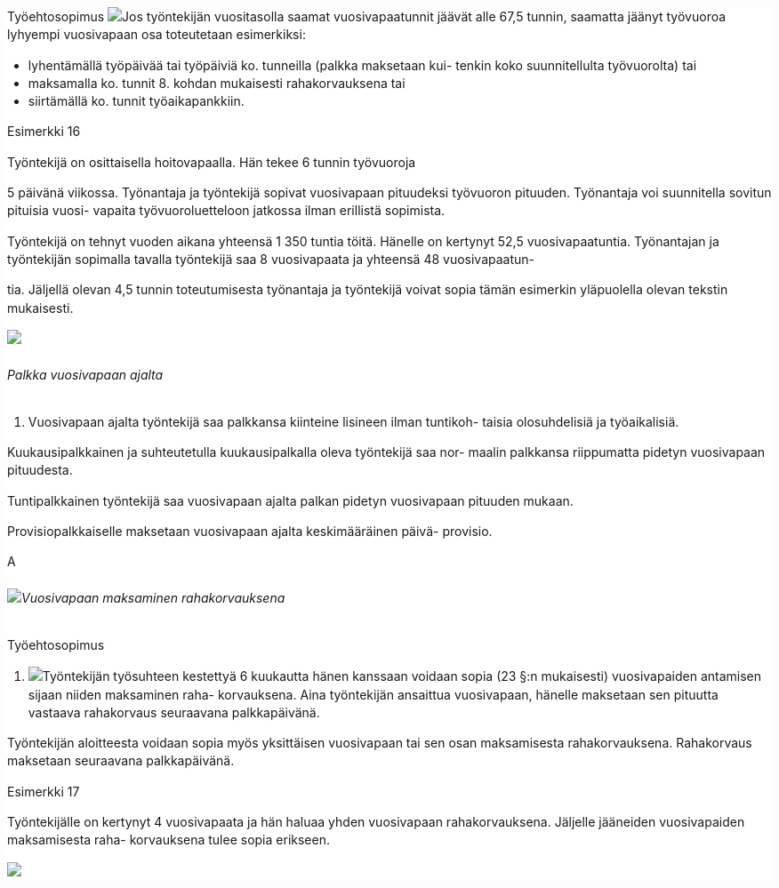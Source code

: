 Työehtosopimus
![](Aspose.Words.df91fb35-a15e-40a8-b0dc-163e54a8d8ff.017.png)Jos työntekijän vuositasolla saamat vuosivapaatunnit jäävät alle 67,5 tunnin, saamatta jäänyt työvuoroa lyhyempi vuosivapaan osa toteutetaan esimerkiksi:

- lyhentämällä työpäivää tai työpäiviä ko. tunneilla (palkka maksetaan kui- tenkin koko suunnitellulta työvuorolta) tai
- maksamalla ko. tunnit 8. kohdan mukaisesti rahakorvauksena tai
- siirtämällä ko. tunnit työaikapankkiin.

Esimerkki 16

Työntekijä on osittaisella hoitovapaalla. Hän tekee 6 tunnin työvuoroja

5 päivänä viikossa. Työnantaja ja työntekijä sopivat vuosivapaan pituudeksi työvuoron pituuden. Työnantaja voi suunnitella sovitun pituisia vuosi- vapaita työvuoroluetteloon jatkossa ilman erillistä sopimista.

Työntekijä on tehnyt vuoden aikana yhteensä 1 350 tuntia töitä. Hänelle on kertynyt 52,5 vuosivapaatuntia. Työnantajan ja työntekijän sopimalla tavalla työntekijä saa 8 vuosivapaata ja yhteensä 48 vuosivapaatun-

tia. Jäljellä olevan 4,5 tunnin toteutumisesta työnantaja ja työntekijä voivat sopia tämän esimerkin yläpuolella olevan tekstin mukaisesti.

![](Aspose.Words.df91fb35-a15e-40a8-b0dc-163e54a8d8ff.035.png)

###### *Palkka vuosivapaan ajalta*
1. Vuosivapaan ajalta työntekijä saa palkkansa kiinteine lisineen ilman tuntikoh- taisia olosuhdelisiä ja työaikalisiä.

Kuukausipalkkainen ja suhteutetulla kuukausipalkalla oleva työntekijä saa nor- maalin palkkansa riippumatta pidetyn vuosivapaan pituudesta.

Tuntipalkkainen työntekijä saa vuosivapaan ajalta palkan pidetyn vuosivapaan pituuden mukaan.

Provisiopalkkaiselle maksetaan vuosivapaan ajalta keskimääräinen päivä- provisio.

A
###### ![](Aspose.Words.df91fb35-a15e-40a8-b0dc-163e54a8d8ff.013.png)<a name="vuosivapaan maksaminen rahakorvauksena"></a><a name="_bookmark17"></a>*Vuosivapaan maksaminen rahakorvauksena*
Työehtosopimus
1. ![](Aspose.Words.df91fb35-a15e-40a8-b0dc-163e54a8d8ff.014.png)Työntekijän työsuhteen kestettyä 6 kuukautta hänen kanssaan voidaan sopia (23 §:n mukaisesti) vuosivapaiden antamisen sijaan niiden maksaminen raha- korvauksena. Aina työntekijän ansaittua vuosivapaan, hänelle maksetaan sen pituutta vastaava rahakorvaus seuraavana palkkapäivänä.

Työntekijän aloitteesta voidaan sopia myös yksittäisen vuosivapaan tai sen osan maksamisesta rahakorvauksena. Rahakorvaus maksetaan seuraavana palkkapäivänä.

Esimerkki 17

Työntekijälle on kertynyt 4 vuosivapaata ja hän haluaa yhden vuosivapaan rahakorvauksena. Jäljelle jääneiden vuosivapaiden maksamisesta raha- korvauksena tulee sopia erikseen.

![](Aspose.Words.df91fb35-a15e-40a8-b0dc-163e54a8d8ff.036.png)
